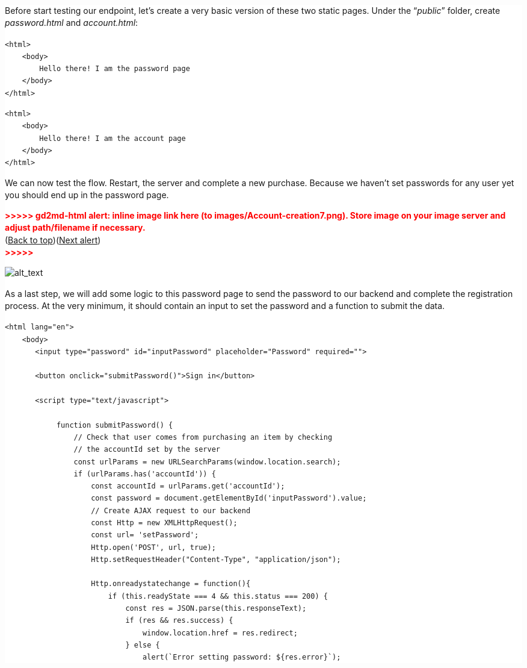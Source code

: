 
Before start testing our endpoint, let’s create a very basic version of these two static pages. Under the “_public_” folder, create _password.html_ and _account.html_:


```
<html>
    <body>
        Hello there! I am the password page
    </body>
</html>
```



```
<html>
    <body>
        Hello there! I am the account page
    </body>
</html>
```


We can now test the flow. Restart, the server and complete a new purchase. Because we haven’t set passwords for any user yet you should end up in the password page.



<p id="gdcalert8" ><span style="color: red; font-weight: bold">>>>>>  gd2md-html alert: inline image link here (to images/Account-creation7.png). Store image on your image server and adjust path/filename if necessary. </span><br>(<a href="#">Back to top</a>)(<a href="#gdcalert9">Next alert</a>)<br><span style="color: red; font-weight: bold">>>>>> </span></p>


![alt_text](images/Account-creation7.png "image_tooltip")


As a last step, we will add some logic to this password page to send the password to our backend and complete the registration process. At the very minimum, it should contain an input to set the password and a function to submit the data.


```
<html lang="en">
    <body>
       <input type="password" id="inputPassword" placeholder="Password" required="">

       <button onclick="submitPassword()">Sign in</button>

       <script type="text/javascript">

            function submitPassword() {
                // Check that user comes from purchasing an item by checking
                // the accountId set by the server
                const urlParams = new URLSearchParams(window.location.search);
                if (urlParams.has('accountId')) {
                    const accountId = urlParams.get('accountId');
                    const password = document.getElementById('inputPassword').value;
                    // Create AJAX request to our backend
                    const Http = new XMLHttpRequest();
                    const url= 'setPassword';
                    Http.open('POST', url, true);
                    Http.setRequestHeader("Content-Type", "application/json");
                   
                    Http.onreadystatechange = function(){
                        if (this.readyState === 4 && this.status === 200) {
                            const res = JSON.parse(this.responseText);
                            if (res && res.success) {
                                window.location.href = res.redirect;
                            } else {
                                alert(`Error setting password: ${res.error}`);
```